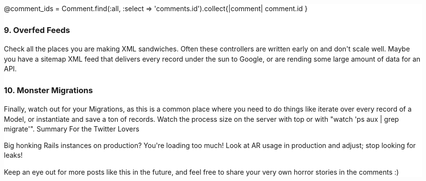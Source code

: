 @comment_ids = Comment.find(:all, :select => 'comments.id').collect{|comment| comment.id }

### 9. Overfed Feeds

Check all the places you are making XML sandwiches. Often these controllers are written early on and don't scale well. Maybe you have a sitemap XML feed that delivers every record under the sun to Google, or are rending some large amount of data for an API.

### 10. Monster Migrations

Finally, watch out for your Migrations, as this is a common place where you need to do things like iterate over every record of a Model, or instantiate and save a ton of records. Watch the process size on the server with top or with "watch 'ps aux | grep migrate'".
Summary For the Twitter Lovers

Big honking Rails instances on production? You're loading too much! Look at AR usage in production and adjust; stop looking for leaks!

Keep an eye out for more posts like this in the future, and feel free to share your very own horror stories in the comments :)


